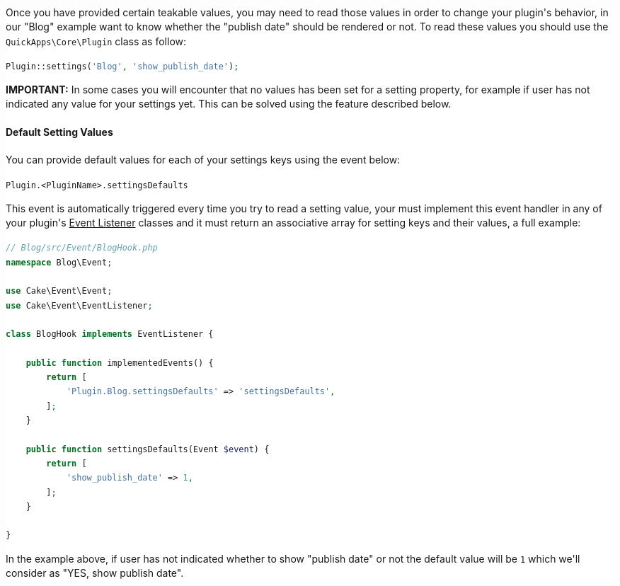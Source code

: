 Once you have provided certain teakable values, you may need to read those values
in order to change your plugin's behavior, in our "Blog" example want to know
whether the "publish date" should be rendered or not. To read these values
you should use the `QuickApps\Core\Plugin` class as follow:


```php
Plugin::settings('Blog', 'show_publish_date');
```

**IMPORTANT:** In some cases you will encounter that no values has been set for
a setting property, for example if user has not indicated any value for your
settings yet. This can be solved using the feature described below.



#### Default Setting Values

You can provide default values for each of your settings keys using the event
below:

    Plugin.<PluginName>.settingsDefaults

This event is automatically triggered every time you try to read a setting value,
your must implement this event handler in any of your plugin's
[Event Listener][event_listeners] classes and it must return an
associative array for setting keys and their values, a full example:


```php
// Blog/src/Event/BlogHook.php
namespace Blog\Event;

use Cake\Event\Event;
use Cake\Event\EventListener;

class BlogHook implements EventListener {

    public function implementedEvents() {
        return [
            'Plugin.Blog.settingsDefaults' => 'settingsDefaults',
        ];
    }

    public function settingsDefaults(Event $event) {
        return [
            'show_publish_date' => 1,
        ];
    }

}
```


In the example above, if user has not indicated whether to show "publish date" or
not the default value will be `1` which we'll consider as "YES, show publish date".



[composer_json_schema]: https://getcomposer.org/doc/04-schema.md
[composer_package_version]: https://getcomposer.org/doc/01-basic-usage.md#package-versions
[cake_doc_aco_aro]: http://book.cakephp.org/2.0/en/core-libraries/components/access-control-lists.html#understanding-how-acl-works
[cake_doc_routes]: http://book.cakephp.org/3.0/en/development/routing.html#plugin-routing
[event_listeners]: 01_Events_System.md#registering-listeners
[cake_doc_validation]: http://book.cakephp.org/3.0/en/core-libraries/validation.html
[events_system]: 01_Events_System.md
[hooktags]: 02_Hooktags.md